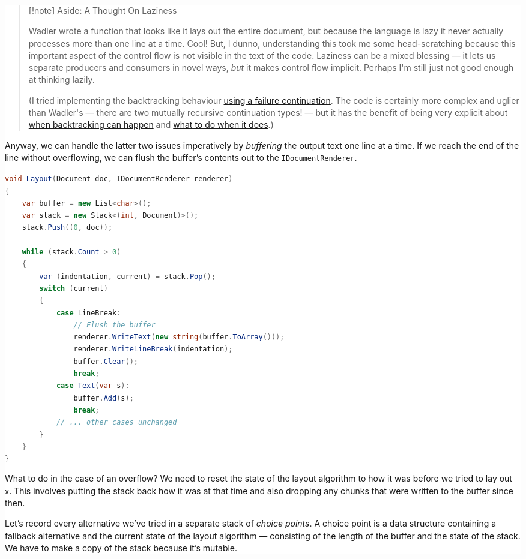 > [!note] Aside: A Thought On Laziness
> 
> Wadler wrote a function that looks like it lays out the entire document, but because the language is lazy it never actually processes more than one line at a time. Cool! But, I dunno, understanding this took me some head-scratching because this important aspect of the control flow is not visible in the text of the code. Laziness can be a mixed blessing — it lets us separate producers and consumers in novel ways, _but_ it makes control flow implicit. Perhaps I'm still just not good enough at thinking lazily.
> 
> (I tried implementing the backtracking behaviour [using a failure continuation](https://gist.github.com/benjamin-hodgson/8b3062e9715f10b6c74f65424cab9b27). The code is certainly more complex and uglier than Wadler's — there are two mutually recursive continuation types! — but it has the benefit of being very explicit about [when backtracking can happen](https://gist.github.com/benjamin-hodgson/8b3062e9715f10b6c74f65424cab9b27#file-prettiercps-hs-L48) and [what to do when it does](https://gist.github.com/benjamin-hodgson/8b3062e9715f10b6c74f65424cab9b27#file-prettiercps-hs-L61).)

Anyway, we can handle the latter two issues imperatively by _buffering_ the output text one line at a time. If we reach the end of the line without overflowing, we can flush the buffer’s contents out to the `IDocumentRenderer`.

```csharp
void Layout(Document doc, IDocumentRenderer renderer)
{
    var buffer = new List<char>();
    var stack = new Stack<(int, Document)>();
    stack.Push((0, doc));

    while (stack.Count > 0)
    {
        var (indentation, current) = stack.Pop();
        switch (current)
        {
            case LineBreak:
                // Flush the buffer
                renderer.WriteText(new string(buffer.ToArray()));
                renderer.WriteLineBreak(indentation);
                buffer.Clear();
                break;
            case Text(var s):
                buffer.Add(s);
                break;
            // ... other cases unchanged
        }
    }
}
```

What to do in the case of an overflow? We need to reset the state of the layout algorithm to how it was before we tried to lay out `x`. This involves putting the stack back how it was at that time and also dropping any chunks that were written to the buffer since then.

Let’s record every alternative we’ve tried in a separate stack of _choice points_. A choice point is a data structure containing a fallback alternative and the current state of the layout algorithm — consisting of the length of the buffer and the state of the stack. We have to make a copy of the stack because it’s mutable.
